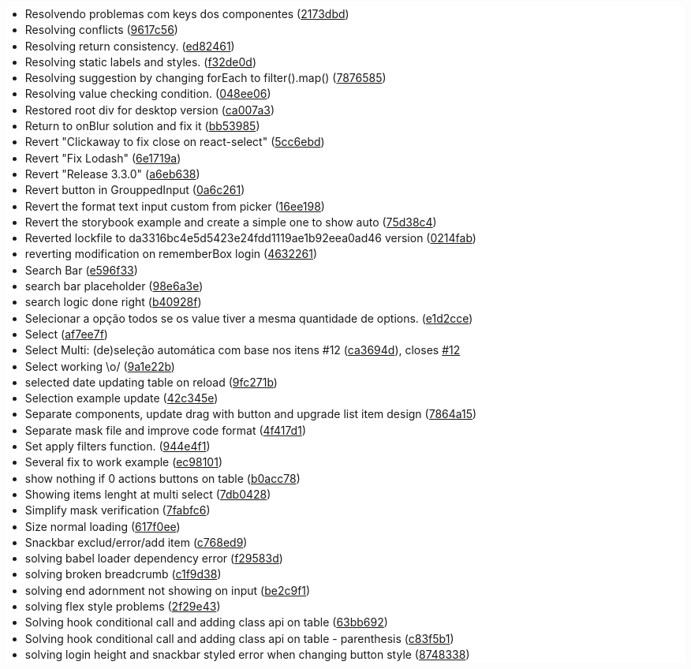 * Resolvendo problemas com keys dos componentes ([2173dbd](https://github.com/tecsinapse/carousel/commit/2173dbd))
* Resolving conflicts ([9617c56](https://github.com/tecsinapse/carousel/commit/9617c56))
* Resolving return consistency. ([ed82461](https://github.com/tecsinapse/carousel/commit/ed82461))
* Resolving static labels and styles. ([f32de0d](https://github.com/tecsinapse/carousel/commit/f32de0d))
* Resolving suggestion by changing forEach to filter().map() ([7876585](https://github.com/tecsinapse/carousel/commit/7876585))
* Resolving value checking condition. ([048ee06](https://github.com/tecsinapse/carousel/commit/048ee06))
* Restored root div for desktop version ([ca007a3](https://github.com/tecsinapse/carousel/commit/ca007a3))
* Return to onBlur solution and fix it ([bb53985](https://github.com/tecsinapse/carousel/commit/bb53985))
* Revert "Clickaway to fix close on react-select" ([5cc6ebd](https://github.com/tecsinapse/carousel/commit/5cc6ebd))
* Revert "Fix Lodash" ([6e1719a](https://github.com/tecsinapse/carousel/commit/6e1719a))
* Revert "Release 3.3.0" ([a6eb638](https://github.com/tecsinapse/carousel/commit/a6eb638))
* Revert button in GrouppedInput ([0a6c261](https://github.com/tecsinapse/carousel/commit/0a6c261))
* Revert the format text input custom from picker ([16ee198](https://github.com/tecsinapse/carousel/commit/16ee198))
* Revert the storybook example and create a simple one to show auto ([75d38c4](https://github.com/tecsinapse/carousel/commit/75d38c4))
* Reverted lockfile to da3316bc4e5d5423e24fdd1119ae1b92eea0ad46 version ([0214fab](https://github.com/tecsinapse/carousel/commit/0214fab))
* reverting modification on rememberBox login ([4632261](https://github.com/tecsinapse/carousel/commit/4632261))
* Search Bar ([e596f33](https://github.com/tecsinapse/carousel/commit/e596f33))
* search bar placeholder ([98e6a3e](https://github.com/tecsinapse/carousel/commit/98e6a3e))
* search logic done right ([b40928f](https://github.com/tecsinapse/carousel/commit/b40928f))
* Selecionar a opção todos se os value tiver a mesma quantidade de options. ([e1d2cce](https://github.com/tecsinapse/carousel/commit/e1d2cce))
* Select ([af7ee7f](https://github.com/tecsinapse/carousel/commit/af7ee7f))
* Select Multi: (de)seleção automática com base nos itens #12 ([ca3694d](https://github.com/tecsinapse/carousel/commit/ca3694d)), closes [#12](https://github.com/tecsinapse/carousel/issues/12)
* Select working \o/ ([9a1e22b](https://github.com/tecsinapse/carousel/commit/9a1e22b))
* selected date updating table on reload ([9fc271b](https://github.com/tecsinapse/carousel/commit/9fc271b))
* Selection example update ([42c345e](https://github.com/tecsinapse/carousel/commit/42c345e))
* Separate components, update drag with button and upgrade list item design ([7864a15](https://github.com/tecsinapse/carousel/commit/7864a15))
* Separate mask file and improve code format ([4f417d1](https://github.com/tecsinapse/carousel/commit/4f417d1))
* Set apply filters function. ([944e4f1](https://github.com/tecsinapse/carousel/commit/944e4f1))
* Several fix to work example ([ec98101](https://github.com/tecsinapse/carousel/commit/ec98101))
* show nothing if 0 actions buttons on table ([b0acc78](https://github.com/tecsinapse/carousel/commit/b0acc78))
* Showing items lenght at multi select ([7db0428](https://github.com/tecsinapse/carousel/commit/7db0428))
* Simplify mask verification ([7fabfc6](https://github.com/tecsinapse/carousel/commit/7fabfc6))
* Size normal loading ([617f0ee](https://github.com/tecsinapse/carousel/commit/617f0ee))
* Snackbar exclud/error/add item ([c768ed9](https://github.com/tecsinapse/carousel/commit/c768ed9))
* solving babel loader dependency error ([f29583d](https://github.com/tecsinapse/carousel/commit/f29583d))
* solving broken breadcrumb ([c1f9d38](https://github.com/tecsinapse/carousel/commit/c1f9d38))
* solving end adornment not showing on input ([be2c9f1](https://github.com/tecsinapse/carousel/commit/be2c9f1))
* solving flex style problems ([2f29e43](https://github.com/tecsinapse/carousel/commit/2f29e43))
* Solving hook conditional call and adding class api on table ([63bb692](https://github.com/tecsinapse/carousel/commit/63bb692))
* Solving hook conditional call and adding class api on table - parenthesis ([c83f5b1](https://github.com/tecsinapse/carousel/commit/c83f5b1))
* solving login height and snackbar styled error when changing button style ([8748338](https://github.com/tecsinapse/carousel/commit/8748338))